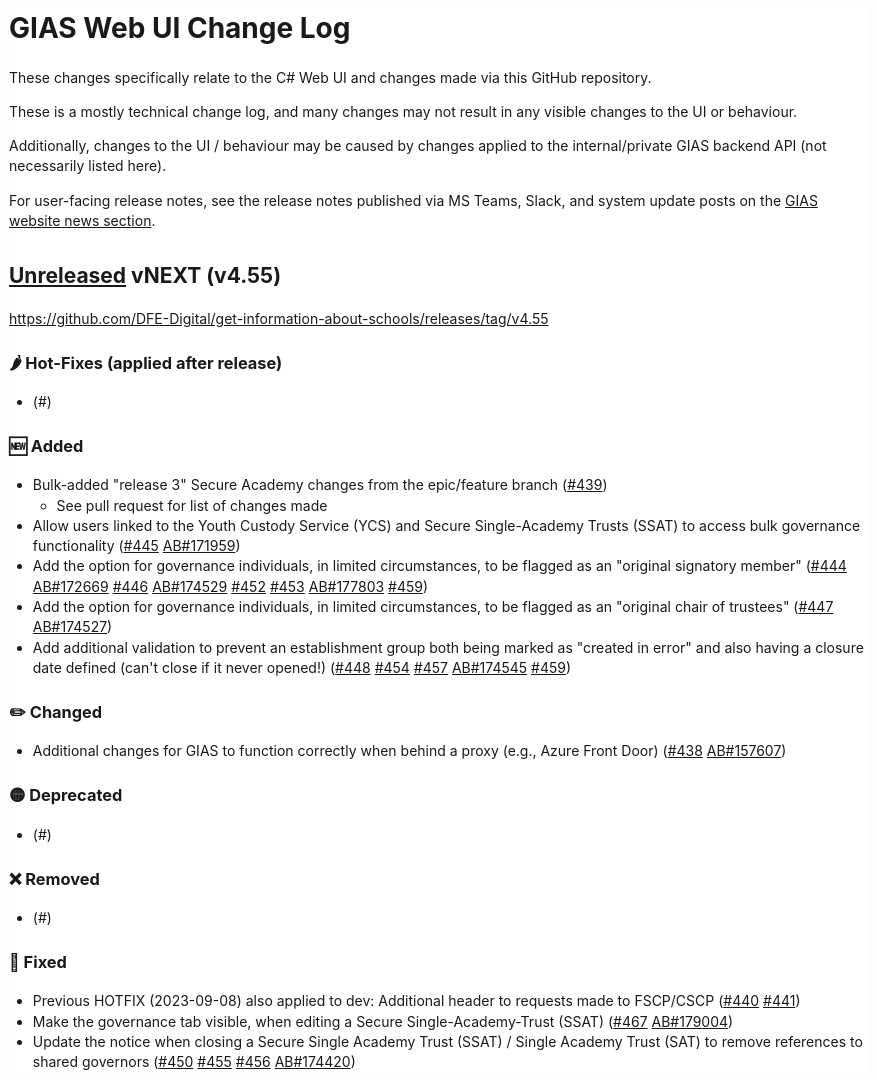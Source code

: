 ﻿# GIAS Web UI Change Log

These changes specifically relate to the C# Web UI and changes made via this GitHub repository.

These is a mostly technical change log, and many changes may not result in any visible changes to the UI or behaviour.

Additionally, changes to the UI / behaviour may be caused by changes applied to the internal/private GIAS backend API (not necessarily listed here).

For user-facing release notes, see the release notes published via MS Teams, Slack, and system update posts on the [GIAS website news section](https://get-information-schools.service.gov.uk/News).




## [Unreleased] vNEXT (v4.55)

https://github.com/DFE-Digital/get-information-about-schools/releases/tag/v4.55

### 🌶️ Hot-Fixes (applied after release)

-  (#)

### 🆕 Added

- Bulk-added "release 3" Secure Academy changes from the epic/feature branch ([#439])
  - See pull request for list of changes made
- Allow users linked to the Youth Custody Service (YCS) and Secure Single-Academy Trusts (SSAT) to access bulk governance functionality ([#445] [AB#171959])
- Add the option for governance individuals, in limited circumstances, to be flagged as an "original signatory member" ([#444] [AB#172669] [#446] [AB#174529] [#452] [#453] [AB#177803] [#459])
- Add the option for governance individuals, in limited circumstances, to be flagged as an "original chair of trustees" ([#447] [AB#174527])
- Add additional validation to prevent an establishment group both being marked as "created in error" and also having a closure date defined (can't close if it never opened!) ([#448] [#454] [#457] [AB#174545] [#459])

### ✏️ Changed

- Additional changes for GIAS to function correctly when behind a proxy (e.g., Azure Front Door) ([#438] [AB#157607])

### 🟡 Deprecated

-  (#)

### ❌ Removed

-  (#)

### 🔨 Fixed

- Previous HOTFIX (2023-09-08) also applied to dev: Additional header to requests made to FSCP/CSCP ([#440] [#441])
- Make the governance tab visible, when editing a Secure Single-Academy-Trust (SSAT) ([#467] [AB#179004])
- Update the notice when closing a Secure Single Academy Trust (SSAT) / Single Academy Trust (SAT) to remove references to shared governors ([#450] [#455] [#456] [AB#174420])


[unreleased]: https://github.com/DFE-Digital/get-information-about-schools/compare/v4.54...dev
[v4.54]: https://github.com/DFE-Digital/get-information-about-schools/compare/v4.53...v4.54
[v4.53]: https://github.com/DFE-Digital/get-information-about-schools/compare/v4.52...v4.53
[v4.52]: https://github.com/DFE-Digital/get-information-about-schools/compare/v4.51...v4.52
[v4.51]: https://github.com/DFE-Digital/get-information-about-schools/compare/v4.50...v4.51
[v4.50]: https://github.com/DFE-Digital/get-information-about-schools/compare/v4.49...v4.50
[#407]: https://github.com/DFE-Digital/get-information-about-schools/pull/407
[#408]: https://github.com/DFE-Digital/get-information-about-schools/pull/408
[#414]: https://github.com/DFE-Digital/get-information-about-schools/pull/414
[#415]: https://github.com/DFE-Digital/get-information-about-schools/pull/415
[#417]: https://github.com/DFE-Digital/get-information-about-schools/pull/417
[#418]: https://github.com/DFE-Digital/get-information-about-schools/pull/418
[#419]: https://github.com/DFE-Digital/get-information-about-schools/pull/419
[#420]: https://github.com/DFE-Digital/get-information-about-schools/pull/420
[#421]: https://github.com/DFE-Digital/get-information-about-schools/pull/421
[#423]: https://github.com/DFE-Digital/get-information-about-schools/pull/423
[#425]: https://github.com/DFE-Digital/get-information-about-schools/pull/425
[#426]: https://github.com/DFE-Digital/get-information-about-schools/pull/426
[#428]: https://github.com/DFE-Digital/get-information-about-schools/pull/428
[#430]: https://github.com/DFE-Digital/get-information-about-schools/pull/430
[#438]: https://github.com/DFE-Digital/get-information-about-schools/pull/438
[#439]: https://github.com/DFE-Digital/get-information-about-schools/pull/439
[#440]: https://github.com/DFE-Digital/get-information-about-schools/pull/440
[#440]: https://github.com/DFE-Digital/get-information-about-schools/pull/440
[#441]: https://github.com/DFE-Digital/get-information-about-schools/pull/441
[#444]: https://github.com/DFE-Digital/get-information-about-schools/pull/444
[#445]: https://github.com/DFE-Digital/get-information-about-schools/pull/445
[#446]: https://github.com/DFE-Digital/get-information-about-schools/pull/446
[#447]: https://github.com/DFE-Digital/get-information-about-schools/pull/447
[#448]: https://github.com/DFE-Digital/get-information-about-schools/pull/448
[#450]: https://github.com/DFE-Digital/get-information-about-schools/pull/450
[#452]: https://github.com/DFE-Digital/get-information-about-schools/pull/452
[#453]: https://github.com/DFE-Digital/get-information-about-schools/pull/453
[#454]: https://github.com/DFE-Digital/get-information-about-schools/pull/454
[#455]: https://github.com/DFE-Digital/get-information-about-schools/pull/455
[#456]: https://github.com/DFE-Digital/get-information-about-schools/pull/456
[#457]: https://github.com/DFE-Digital/get-information-about-schools/pull/457
[#459]: https://github.com/DFE-Digital/get-information-about-schools/pull/459
[#459]: https://github.com/DFE-Digital/get-information-about-schools/pull/459
[#460]: https://github.com/DFE-Digital/get-information-about-schools/pull/460
[#464]: https://github.com/DFE-Digital/get-information-about-schools/pull/464
[#467]: https://github.com/DFE-Digital/get-information-about-schools/pull/467
[#468]: https://github.com/DFE-Digital/get-information-about-schools/pull/468
[#]: https://github.com/DFE-Digital/get-information-about-schools/pull/
[#]: https://github.com/DFE-Digital/get-information-about-schools/pull/
[#]: https://github.com/DFE-Digital/get-information-about-schools/pull/
[AB#146409]: https://dfe-ssp.visualstudio.com/s158-Get-Information-About-Schools/_workitems/edit/146409
[AB#157607]: https://dfe-ssp.visualstudio.com/s158-Get-Information-About-Schools/_workitems/edit/157607
[AB#158754]: https://dfe-ssp.visualstudio.com/s158-Get-Information-About-Schools/_workitems/edit/158754
[AB#163004]: https://dfe-ssp.visualstudio.com/s158-Get-Information-About-Schools/_workitems/edit/163004
[AB#164244]: https://dfe-ssp.visualstudio.com/s158-Get-Information-About-Schools/_workitems/edit/164244
[AB#167518]: https://dfe-ssp.visualstudio.com/s158-Get-Information-About-Schools/_workitems/edit/167518
[AB#167633]: https://dfe-ssp.visualstudio.com/s158-Get-Information-About-Schools/_workitems/edit/167633
[AB#168854]: https://dfe-ssp.visualstudio.com/s158-Get-Information-About-Schools/_workitems/edit/168854
[AB#171959]: https://dfe-ssp.visualstudio.com/s158-Get-Information-About-Schools/_workitems/edit/171959
[AB#172669]: https://dfe-ssp.visualstudio.com/s158-Get-Information-About-Schools/_workitems/edit/172669
[AB#174420]: https://dfe-ssp.visualstudio.com/s158-Get-Information-About-Schools/_workitems/edit/174420
[AB#174527]: https://dfe-ssp.visualstudio.com/s158-Get-Information-About-Schools/_workitems/edit/174527
[AB#174529]: https://dfe-ssp.visualstudio.com/s158-Get-Information-About-Schools/_workitems/edit/174529
[AB#174545]: https://dfe-ssp.visualstudio.com/s158-Get-Information-About-Schools/_workitems/edit/174545
[AB#175627]: https://dfe-ssp.visualstudio.com/s158-Get-Information-About-Schools/_workitems/edit/175627
[AB#177803]: https://dfe-ssp.visualstudio.com/s158-Get-Information-About-Schools/_workitems/edit/177803
[AB#178569]: https://dfe-ssp.visualstudio.com/s158-Get-Information-About-Schools/_workitems/edit/178569
[AB#179004]: https://dfe-ssp.visualstudio.com/s158-Get-Information-About-Schools/_workitems/edit/179004
[AB#]: https://dfe-ssp.visualstudio.com/s158-Get-Information-About-Schools/_workitems/edit/
[AB#]: https://dfe-ssp.visualstudio.com/s158-Get-Information-About-Schools/_workitems/edit/
[AB#]: https://dfe-ssp.visualstudio.com/s158-Get-Information-About-Schools/_workitems/edit/